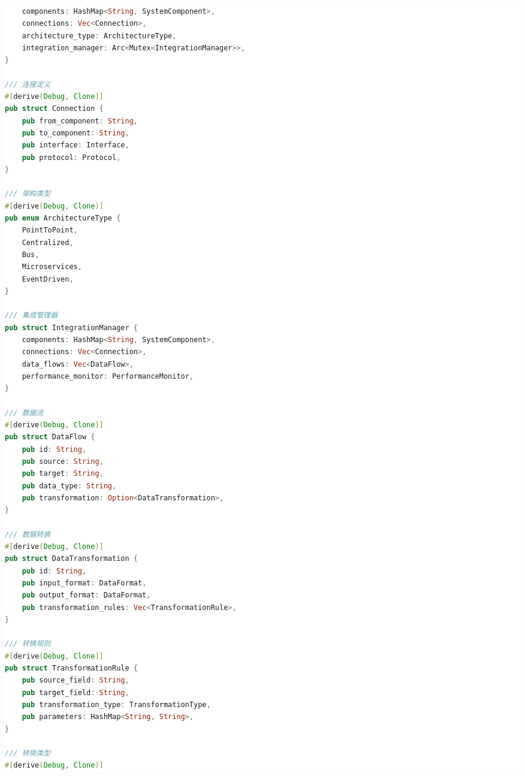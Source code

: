 ```rust
    components: HashMap<String, SystemComponent>,
    connections: Vec<Connection>,
    architecture_type: ArchitectureType,
    integration_manager: Arc<Mutex<IntegrationManager>>,
}

/// 连接定义
#[derive(Debug, Clone)]
pub struct Connection {
    pub from_component: String,
    pub to_component: String,
    pub interface: Interface,
    pub protocol: Protocol,
}

/// 架构类型
#[derive(Debug, Clone)]
pub enum ArchitectureType {
    PointToPoint,
    Centralized,
    Bus,
    Microservices,
    EventDriven,
}

/// 集成管理器
pub struct IntegrationManager {
    components: HashMap<String, SystemComponent>,
    connections: Vec<Connection>,
    data_flows: Vec<DataFlow>,
    performance_monitor: PerformanceMonitor,
}

/// 数据流
#[derive(Debug, Clone)]
pub struct DataFlow {
    pub id: String,
    pub source: String,
    pub target: String,
    pub data_type: String,
    pub transformation: Option<DataTransformation>,
}

/// 数据转换
#[derive(Debug, Clone)]
pub struct DataTransformation {
    pub id: String,
    pub input_format: DataFormat,
    pub output_format: DataFormat,
    pub transformation_rules: Vec<TransformationRule>,
}

/// 转换规则
#[derive(Debug, Clone)]
pub struct TransformationRule {
    pub source_field: String,
    pub target_field: String,
    pub transformation_type: TransformationType,
    pub parameters: HashMap<String, String>,
}

/// 转换类型
#[derive(Debug, Clone)]
```